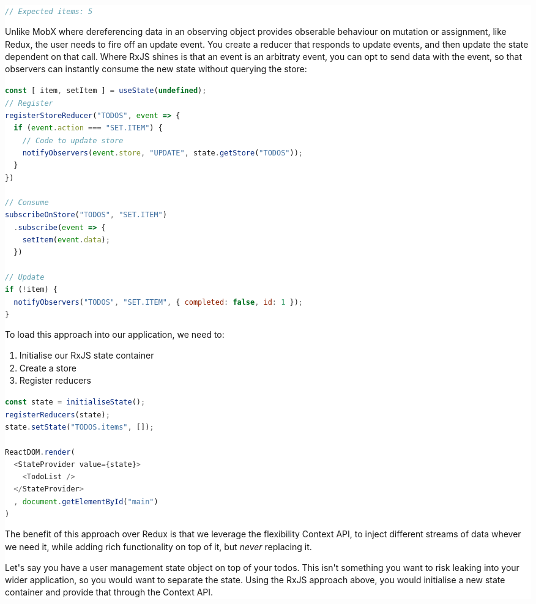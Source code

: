 ```javascript
// Expected items: 5
```

Unlike MobX where dereferencing data in an observing object provides obserable behaviour on mutation or assignment, like Redux, the user needs to fire off an update event. You create a reducer that responds to update events, and then update the state dependent on that call. Where RxJS shines is that an event is an arbitraty event, you can opt to send data with the event, so that observers can instantly consume the new state without querying the store:

```javascript
const [ item, setItem ] = useState(undefined);
// Register
registerStoreReducer("TODOS", event => {
  if (event.action === "SET.ITEM") {
    // Code to update store
    notifyObservers(event.store, "UPDATE", state.getStore("TODOS"));
  }
})

// Consume
subscribeOnStore("TODOS", "SET.ITEM")
  .subscribe(event => {
    setItem(event.data);
  })

// Update
if (!item) {
  notifyObservers("TODOS", "SET.ITEM", { completed: false, id: 1 });
}
```

To load this approach into our application, we need to:
1. Initialise our RxJS state container
2. Create a store
3. Register reducers

```javascript
const state = initialiseState();
registerReducers(state);
state.setState("TODOS.items", []);

ReactDOM.render(
  <StateProvider value={state}>
    <TodoList />
  </StateProvider>
  , document.getElementById("main")
)
```

The benefit of this approach over Redux is that we leverage the flexibility Context API, to inject different streams of data whever we need it, while adding rich functionality on top of it, but _never_ replacing it. 

Let's say you have a user management state object on top of your todos. This isn't something you want to risk leaking into your wider application, so you would want to separate the state. Using the RxJS approach above, you would initialise a new state container and provide that through the Context API.


[redux]: https://github.com/reduxjs/redux
[mobx]: https://github.com/mobxjs/mobx
[rxjs]: https://github.com/ReactiveX/rxjs
[react]: https://github.com/facebook/react
[redux-saga]: https://redux-saga.js.org/
[redux-epics]: https://redux-observable.js.org/docs/basics/Epics.html
[redux-react-tutorial]: https://react-redux.js.org/introduction/basic-tutorial
[rxjs-repo]: https://github.com/jmitchell38488/react-rxjs-state-example